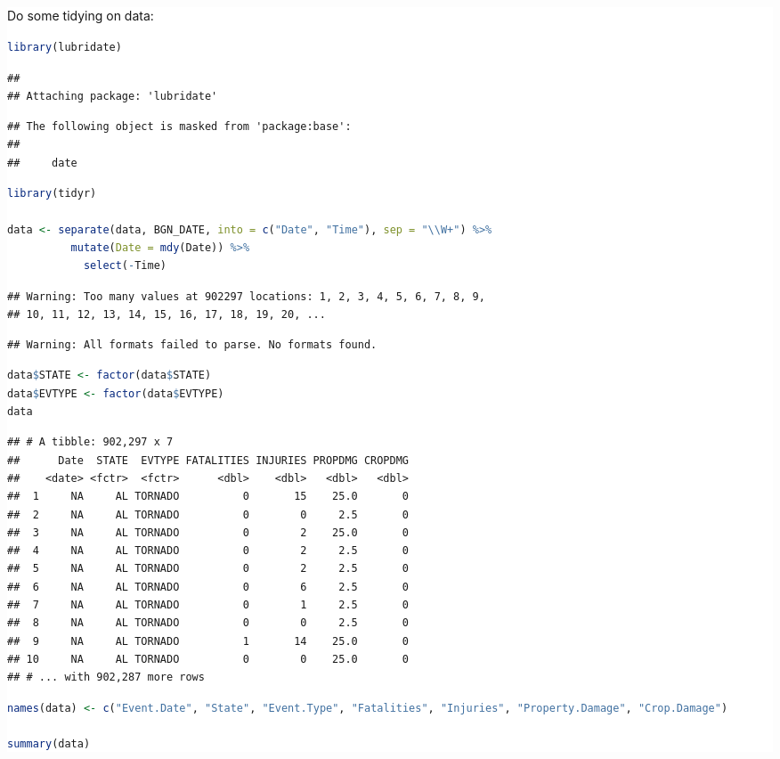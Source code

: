 Do some tidying on data:

```r
library(lubridate)
```

```
## 
## Attaching package: 'lubridate'
```

```
## The following object is masked from 'package:base':
## 
##     date
```

```r
library(tidyr)

data <- separate(data, BGN_DATE, into = c("Date", "Time"), sep = "\\W+") %>% 
          mutate(Date = mdy(Date)) %>% 
            select(-Time)
```

```
## Warning: Too many values at 902297 locations: 1, 2, 3, 4, 5, 6, 7, 8, 9,
## 10, 11, 12, 13, 14, 15, 16, 17, 18, 19, 20, ...
```

```
## Warning: All formats failed to parse. No formats found.
```

```r
data$STATE <- factor(data$STATE)
data$EVTYPE <- factor(data$EVTYPE)
data
```

```
## # A tibble: 902,297 x 7
##      Date  STATE  EVTYPE FATALITIES INJURIES PROPDMG CROPDMG
##    <date> <fctr>  <fctr>      <dbl>    <dbl>   <dbl>   <dbl>
##  1     NA     AL TORNADO          0       15    25.0       0
##  2     NA     AL TORNADO          0        0     2.5       0
##  3     NA     AL TORNADO          0        2    25.0       0
##  4     NA     AL TORNADO          0        2     2.5       0
##  5     NA     AL TORNADO          0        2     2.5       0
##  6     NA     AL TORNADO          0        6     2.5       0
##  7     NA     AL TORNADO          0        1     2.5       0
##  8     NA     AL TORNADO          0        0     2.5       0
##  9     NA     AL TORNADO          1       14    25.0       0
## 10     NA     AL TORNADO          0        0    25.0       0
## # ... with 902,287 more rows
```

```r
names(data) <- c("Event.Date", "State", "Event.Type", "Fatalities", "Injuries", "Property.Damage", "Crop.Damage")

summary(data)
```
